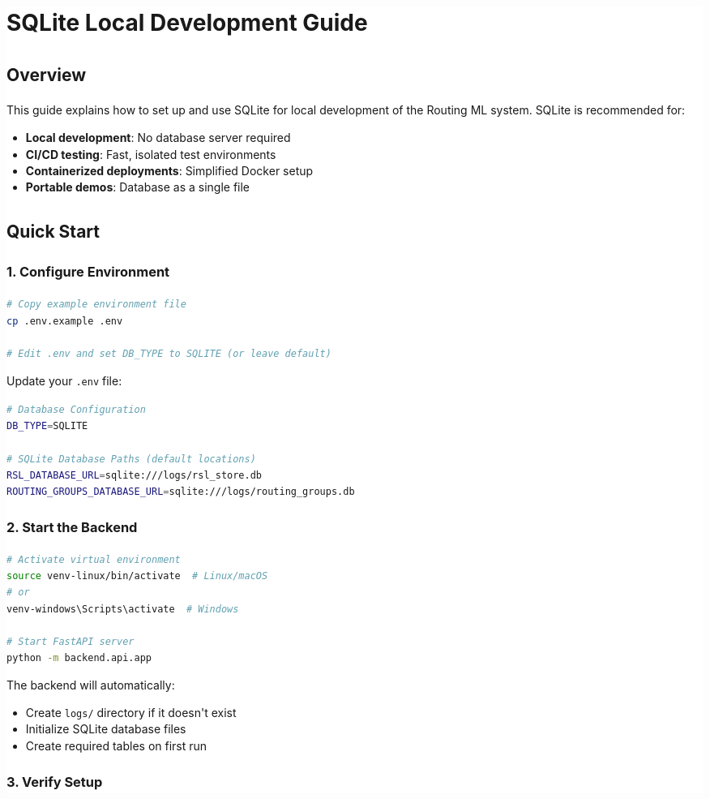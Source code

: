 # SQLite Local Development Guide

## Overview

This guide explains how to set up and use SQLite for local development of the Routing ML system. SQLite is recommended for:

- **Local development**: No database server required
- **CI/CD testing**: Fast, isolated test environments
- **Containerized deployments**: Simplified Docker setup
- **Portable demos**: Database as a single file

## Quick Start

### 1. Configure Environment

```bash
# Copy example environment file
cp .env.example .env

# Edit .env and set DB_TYPE to SQLITE (or leave default)
```

Update your `.env` file:

```bash
# Database Configuration
DB_TYPE=SQLITE

# SQLite Database Paths (default locations)
RSL_DATABASE_URL=sqlite:///logs/rsl_store.db
ROUTING_GROUPS_DATABASE_URL=sqlite:///logs/routing_groups.db
```

### 2. Start the Backend

```bash
# Activate virtual environment
source venv-linux/bin/activate  # Linux/macOS
# or
venv-windows\Scripts\activate  # Windows

# Start FastAPI server
python -m backend.api.app
```

The backend will automatically:
- Create `logs/` directory if it doesn't exist
- Initialize SQLite database files
- Create required tables on first run

### 3. Verify Setup
